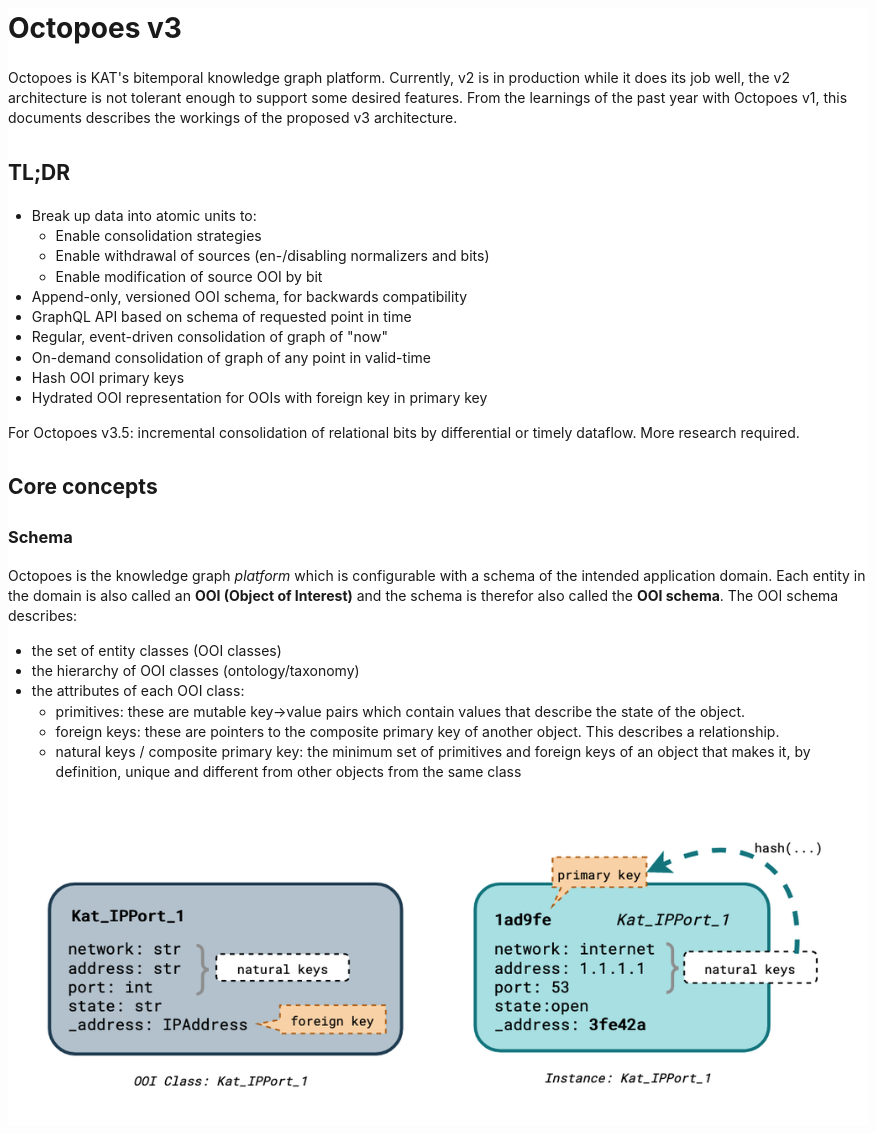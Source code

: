 # Octopoes v3

Octopoes is KAT's bitemporal knowledge graph platform. Currently, v2 is in production while it does its job well, the v2 architecture is not tolerant enough to support some desired features. From the learnings of the past year with Octopoes v1, this documents describes the workings of the proposed v3 architecture.


## TL;DR
- Break up data into atomic units to:
  - Enable consolidation strategies
  - Enable withdrawal of sources (en-/disabling normalizers and bits)
  - Enable modification of source OOI by bit
- Append-only, versioned OOI schema, for backwards compatibility
- GraphQL API based on schema of requested point in time
- Regular, event-driven consolidation of graph of "now"
- On-demand consolidation of graph of any point in valid-time
- Hash OOI primary keys
- Hydrated OOI representation for OOIs with foreign key in primary key

For Octopoes v3.5: incremental consolidation of relational bits by differential or timely dataflow. More research required.


## Core concepts

### Schema
Octopoes is the knowledge graph _platform_ which is configurable with a schema of the intended application domain. Each entity in the domain is also called an **OOI (Object of Interest)** and the schema is therefor also called the **OOI schema**. The OOI schema describes:
- the set of entity classes (OOI classes)
- the hierarchy of OOI classes (ontology/taxonomy)
- the attributes of each OOI class:
	- primitives: these are mutable key->value pairs which contain values that describe the state of the object.
	- foreign keys: these are pointers to the composite primary key of another object. This describes a relationship.
	- natural keys / composite primary key: the minimum set of primitives and foreign keys of an object that makes it, by definition, unique and different from other objects from the same class

![OOI Definition](img/ooi-definition.png)
